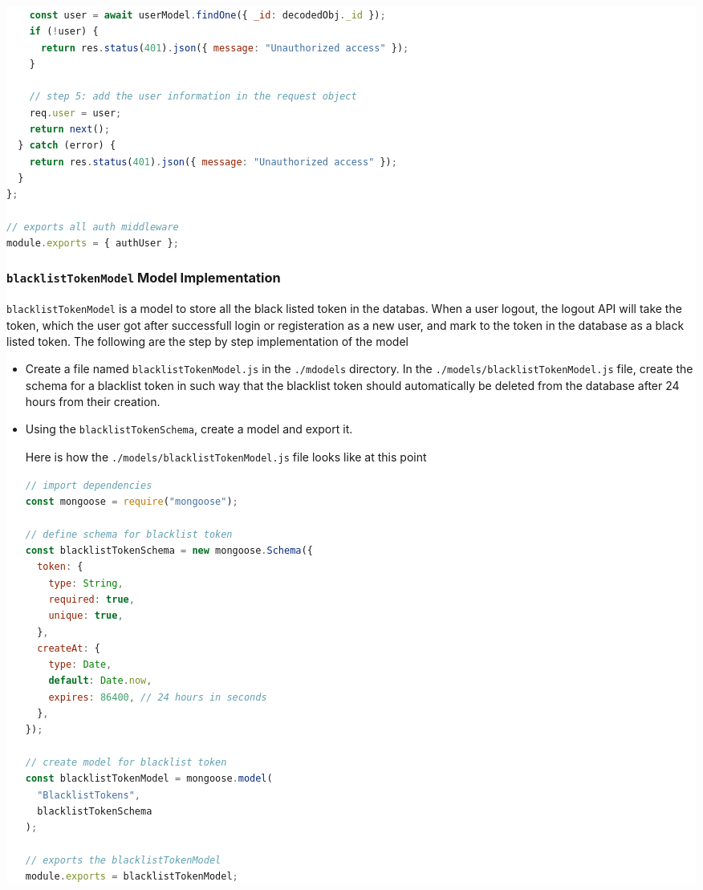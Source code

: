   ```jsx
      const user = await userModel.findOne({ _id: decodedObj._id });
      if (!user) {
        return res.status(401).json({ message: "Unauthorized access" });
      }

      // step 5: add the user information in the request object
      req.user = user;
      return next();
    } catch (error) {
      return res.status(401).json({ message: "Unauthorized access" });
    }
  };

  // exports all auth middleware
  module.exports = { authUser };
  ```

### `blacklistTokenModel` Model Implementation

`blacklistTokenModel` is a model to store all the black listed token in the databas. When a user logout, the logout API will take the token, which the user got after successfull login or registeration as a new user, and mark to the token in the database as a black listed token. The following are the step by step implementation of the model

- Create a file named `blacklistTokenModel.js` in the `./mdodels` directory. In the `./models/blacklistTokenModel.js` file, create the schema for a blacklist token in such way that the blacklist token should automatically be deleted from the database after 24 hours from their creation.
- Using the `blacklistTokenSchema`, create a model and export it.

  Here is how the `./models/blacklistTokenModel.js` file looks like at this point

  ```jsx
  // import dependencies
  const mongoose = require("mongoose");

  // define schema for blacklist token
  const blacklistTokenSchema = new mongoose.Schema({
    token: {
      type: String,
      required: true,
      unique: true,
    },
    createAt: {
      type: Date,
      default: Date.now,
      expires: 86400, // 24 hours in seconds
    },
  });

  // create model for blacklist token
  const blacklistTokenModel = mongoose.model(
    "BlacklistTokens",
    blacklistTokenSchema
  );

  // exports the blacklistTokenModel
  module.exports = blacklistTokenModel;
  ```
